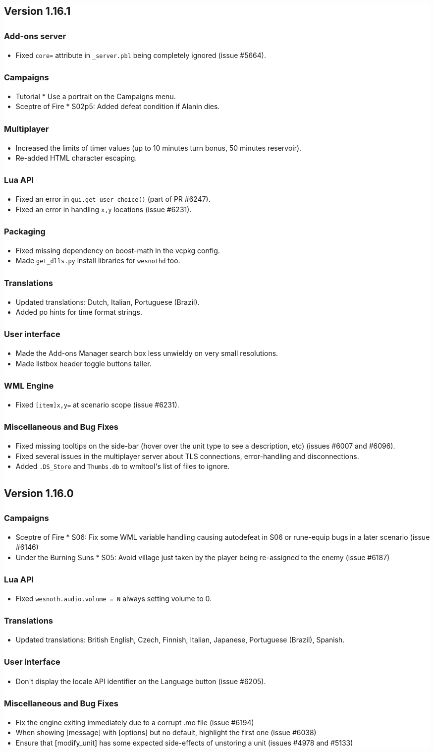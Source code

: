 ## Version 1.16.1
### Add-ons server
   * Fixed `core=` attribute in `_server.pbl` being completely ignored (issue #5664).
### Campaigns
   * Tutorial
    * Use a portrait on the Campaigns menu.
   * Sceptre of Fire
    * S02p5: Added defeat condition if Alanin dies.
### Multiplayer
   * Increased the limits of timer values (up to 10 minutes turn bonus, 50 minutes reservoir).
   * Re-added HTML character escaping.
### Lua API
   * Fixed an error in `gui.get_user_choice()` (part of PR #6247).
   * Fixed an error in handling `x,y` locations (issue #6231).
### Packaging
   * Fixed missing dependency on boost-math in the vcpkg config.
   * Made `get_dlls.py` install libraries for `wesnothd` too.
### Translations
   * Updated translations: Dutch, Italian, Portuguese (Brazil).
   * Added po hints for time format strings.
### User interface
   * Made the Add-ons Manager search box less unwieldy on very small resolutions.
   * Made listbox header toggle buttons taller.
### WML Engine
   * Fixed `[item]x,y=` at scenario scope (issue #6231).
### Miscellaneous and Bug Fixes
   * Fixed missing tooltips on the side-bar (hover over the unit type to see a description, etc) (issues #6007 and #6096).
   * Fixed several issues in the multiplayer server about TLS connections, error-handling and disconnections.
   * Added `.DS_Store` and `Thumbs.db` to wmltool's list of files to ignore.

## Version 1.16.0
### Campaigns
   * Sceptre of Fire
    * S06: Fix some WML variable handling causing autodefeat in S06 or rune-equip bugs in a later scenario (issue #6146)
   * Under the Burning Suns
    * S05: Avoid village just taken by the player being re-assigned to the enemy (issue #6187)
### Lua API
   * Fixed `wesnoth.audio.volume = N` always setting volume to 0.
### Translations
   * Updated translations: British English, Czech, Finnish, Italian, Japanese, Portuguese (Brazil), Spanish.
### User interface
   * Don't display the locale API identifier on the Language button (issue #6205).
### Miscellaneous and Bug Fixes
   * Fix the engine exiting immediately due to a corrupt .mo file (issue #6194)
   * When showing [message] with [options] but no default, highlight the first one (issue #6038)
   * Ensure that [modify_unit] has some expected side-effects of unstoring a unit (issues #4978 and #5133)
